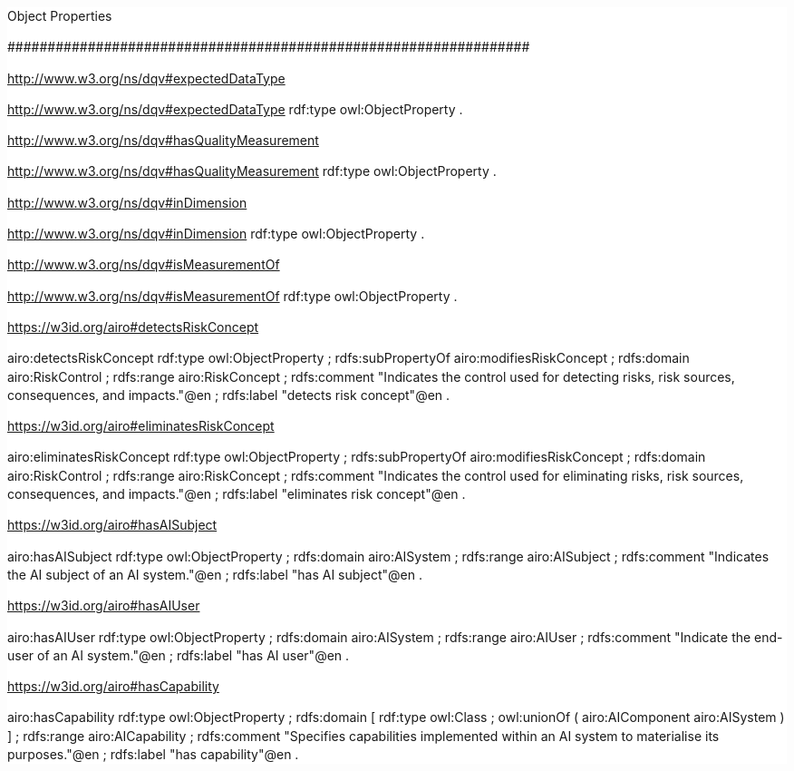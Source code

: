 Object Properties

#################################################################

http://www.w3.org/ns/dqv#expectedDataType

http://www.w3.org/ns/dqv#expectedDataType rdf:type owl:ObjectProperty .

http://www.w3.org/ns/dqv#hasQualityMeasurement

http://www.w3.org/ns/dqv#hasQualityMeasurement rdf:type owl:ObjectProperty .

http://www.w3.org/ns/dqv#inDimension

http://www.w3.org/ns/dqv#inDimension rdf:type owl:ObjectProperty .

http://www.w3.org/ns/dqv#isMeasurementOf

http://www.w3.org/ns/dqv#isMeasurementOf rdf:type owl:ObjectProperty .

https://w3id.org/airo#detectsRiskConcept

airo:detectsRiskConcept rdf:type owl:ObjectProperty ;
                        rdfs:subPropertyOf airo:modifiesRiskConcept ;
                        rdfs:domain airo:RiskControl ;
                        rdfs:range airo:RiskConcept ;
                        rdfs:comment "Indicates the control used for detecting risks, risk sources, consequences, and impacts."@en ;
                        rdfs:label "detects risk concept"@en .

https://w3id.org/airo#eliminatesRiskConcept

airo:eliminatesRiskConcept rdf:type owl:ObjectProperty ;
                           rdfs:subPropertyOf airo:modifiesRiskConcept ;
                           rdfs:domain airo:RiskControl ;
                           rdfs:range airo:RiskConcept ;
                           rdfs:comment "Indicates the control used for eliminating  risks, risk sources, consequences, and impacts."@en ;
                           rdfs:label "eliminates risk concept"@en .

https://w3id.org/airo#hasAISubject

airo:hasAISubject rdf:type owl:ObjectProperty ;
                  rdfs:domain airo:AISystem ;
                  rdfs:range airo:AISubject ;
                  rdfs:comment "Indicates the AI subject of an AI system."@en ;
                  rdfs:label "has AI subject"@en .

https://w3id.org/airo#hasAIUser

airo:hasAIUser rdf:type owl:ObjectProperty ;
               rdfs:domain airo:AISystem ;
               rdfs:range airo:AIUser ;
               rdfs:comment "Indicate the end-user of an AI system."@en ;
               rdfs:label "has AI user"@en .


https://w3id.org/airo#hasCapability

airo:hasCapability rdf:type owl:ObjectProperty ;
                   rdfs:domain [ rdf:type owl:Class ;
                                 owl:unionOf ( airo:AIComponent
                                               airo:AISystem
                                             )
                               ] ;
                   rdfs:range airo:AICapability ;
                   rdfs:comment "Specifies capabilities implemented within an AI system to materialise its purposes."@en ;
                   rdfs:label "has capability"@en .
